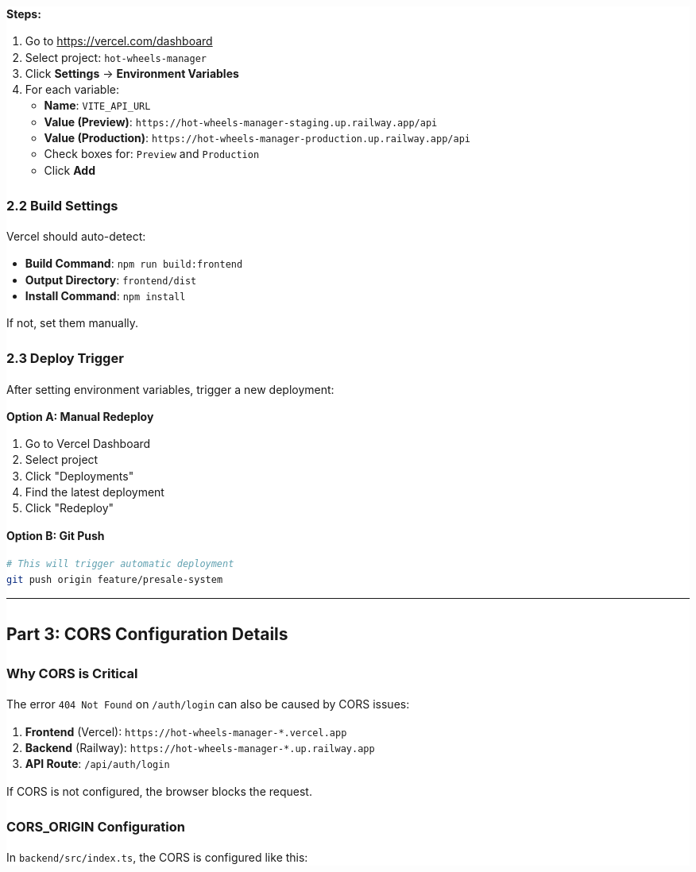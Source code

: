 **Steps:**
1. Go to https://vercel.com/dashboard
2. Select project: `hot-wheels-manager`
3. Click **Settings** → **Environment Variables**
4. For each variable:
   - **Name**: `VITE_API_URL`
   - **Value (Preview)**: `https://hot-wheels-manager-staging.up.railway.app/api`
   - **Value (Production)**: `https://hot-wheels-manager-production.up.railway.app/api`
   - Check boxes for: `Preview` and `Production`
   - Click **Add**

### 2.2 Build Settings

Vercel should auto-detect:
- **Build Command**: `npm run build:frontend`
- **Output Directory**: `frontend/dist`
- **Install Command**: `npm install`

If not, set them manually.

### 2.3 Deploy Trigger

After setting environment variables, trigger a new deployment:

**Option A: Manual Redeploy**
1. Go to Vercel Dashboard
2. Select project
3. Click "Deployments" 
4. Find the latest deployment
5. Click "Redeploy"

**Option B: Git Push**
```bash
# This will trigger automatic deployment
git push origin feature/presale-system
```

---

## Part 3: CORS Configuration Details

### Why CORS is Critical

The error `404 Not Found` on `/auth/login` can also be caused by CORS issues:

1. **Frontend** (Vercel): `https://hot-wheels-manager-*.vercel.app`
2. **Backend** (Railway): `https://hot-wheels-manager-*.up.railway.app`
3. **API Route**: `/api/auth/login`

If CORS is not configured, the browser blocks the request.

### CORS_ORIGIN Configuration

In `backend/src/index.ts`, the CORS is configured like this:
